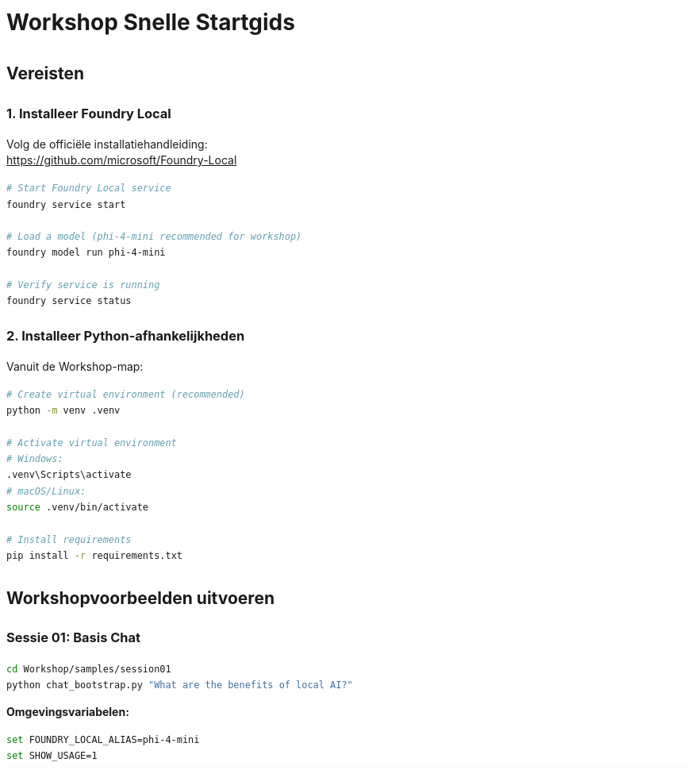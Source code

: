 
# Workshop Snelle Startgids

## Vereisten

### 1. Installeer Foundry Local

Volg de officiële installatiehandleiding:  
https://github.com/microsoft/Foundry-Local

```bash
# Start Foundry Local service
foundry service start

# Load a model (phi-4-mini recommended for workshop)
foundry model run phi-4-mini

# Verify service is running
foundry service status
```

### 2. Installeer Python-afhankelijkheden

Vanuit de Workshop-map:

```bash
# Create virtual environment (recommended)
python -m venv .venv

# Activate virtual environment
# Windows:
.venv\Scripts\activate
# macOS/Linux:
source .venv/bin/activate

# Install requirements
pip install -r requirements.txt
```

## Workshopvoorbeelden uitvoeren

### Sessie 01: Basis Chat

```bash
cd Workshop/samples/session01
python chat_bootstrap.py "What are the benefits of local AI?"
```

**Omgevingsvariabelen:**  
```bash
set FOUNDRY_LOCAL_ALIAS=phi-4-mini
set SHOW_USAGE=1
```
